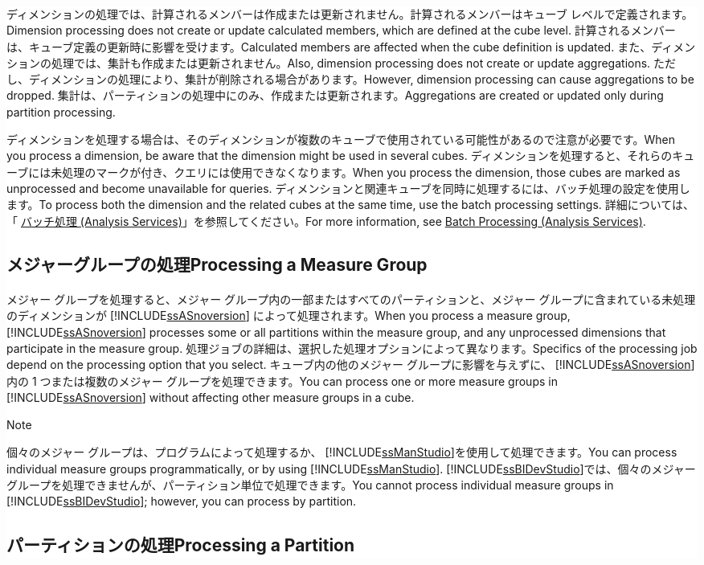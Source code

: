  <span data-ttu-id="2e7bf-156">ディメンションの処理では、計算されるメンバーは作成または更新されません。計算されるメンバーはキューブ レベルで定義されます。</span><span class="sxs-lookup"><span data-stu-id="2e7bf-156">Dimension processing does not create or update calculated members, which are defined at the cube level.</span></span> <span data-ttu-id="2e7bf-157">計算されるメンバーは、キューブ定義の更新時に影響を受けます。</span><span class="sxs-lookup"><span data-stu-id="2e7bf-157">Calculated members are affected when the cube definition is updated.</span></span> <span data-ttu-id="2e7bf-158">また、ディメンションの処理では、集計も作成または更新されません。</span><span class="sxs-lookup"><span data-stu-id="2e7bf-158">Also, dimension processing does not create or update aggregations.</span></span> <span data-ttu-id="2e7bf-159">ただし、ディメンションの処理により、集計が削除される場合があります。</span><span class="sxs-lookup"><span data-stu-id="2e7bf-159">However, dimension processing can cause aggregations to be dropped.</span></span> <span data-ttu-id="2e7bf-160">集計は、パーティションの処理中にのみ、作成または更新されます。</span><span class="sxs-lookup"><span data-stu-id="2e7bf-160">Aggregations are created or updated only during partition processing.</span></span>  
  
 <span data-ttu-id="2e7bf-161">ディメンションを処理する場合は、そのディメンションが複数のキューブで使用されている可能性があるので注意が必要です。</span><span class="sxs-lookup"><span data-stu-id="2e7bf-161">When you process a dimension, be aware that the dimension might be used in several cubes.</span></span> <span data-ttu-id="2e7bf-162">ディメンションを処理すると、それらのキューブには未処理のマークが付き、クエリには使用できなくなります。</span><span class="sxs-lookup"><span data-stu-id="2e7bf-162">When you process the dimension, those cubes are marked as unprocessed and become unavailable for queries.</span></span> <span data-ttu-id="2e7bf-163">ディメンションと関連キューブを同時に処理するには、バッチ処理の設定を使用します。</span><span class="sxs-lookup"><span data-stu-id="2e7bf-163">To process both the dimension and the related cubes at the same time, use the batch processing settings.</span></span> <span data-ttu-id="2e7bf-164">詳細については、「 [バッチ処理 &#40;Analysis Services&#41;](batch-processing-analysis-services.md)」を参照してください。</span><span class="sxs-lookup"><span data-stu-id="2e7bf-164">For more information, see [Batch Processing &#40;Analysis Services&#41;](batch-processing-analysis-services.md).</span></span>  
  
##  <a name="processing-a-measure-group"></a><a name="bkmk_procmeasure"></a><span data-ttu-id="2e7bf-165">メジャーグループの処理</span><span class="sxs-lookup"><span data-stu-id="2e7bf-165">Processing a Measure Group</span></span>  
 <span data-ttu-id="2e7bf-166">メジャー グループを処理すると、メジャー グループ内の一部またはすべてのパーティションと、メジャー グループに含まれている未処理のディメンションが [!INCLUDE[ssASnoversion](../../includes/ssasnoversion-md.md)] によって処理されます。</span><span class="sxs-lookup"><span data-stu-id="2e7bf-166">When you process a measure group, [!INCLUDE[ssASnoversion](../../includes/ssasnoversion-md.md)] processes some or all partitions within the measure group, and any unprocessed dimensions that participate in the measure group.</span></span> <span data-ttu-id="2e7bf-167">処理ジョブの詳細は、選択した処理オプションによって異なります。</span><span class="sxs-lookup"><span data-stu-id="2e7bf-167">Specifics of the processing job depend on the processing option that you select.</span></span> <span data-ttu-id="2e7bf-168">キューブ内の他のメジャー グループに影響を与えずに、 [!INCLUDE[ssASnoversion](../../includes/ssasnoversion-md.md)] 内の 1 つまたは複数のメジャー グループを処理できます。</span><span class="sxs-lookup"><span data-stu-id="2e7bf-168">You can process one or more measure groups in [!INCLUDE[ssASnoversion](../../includes/ssasnoversion-md.md)] without affecting other measure groups in a cube.</span></span>  
  
> [!NOTE]  
>  <span data-ttu-id="2e7bf-169">個々のメジャー グループは、プログラムによって処理するか、 [!INCLUDE[ssManStudio](../../includes/ssmanstudio-md.md)]を使用して処理できます。</span><span class="sxs-lookup"><span data-stu-id="2e7bf-169">You can process individual measure groups programmatically, or by using [!INCLUDE[ssManStudio](../../includes/ssmanstudio-md.md)].</span></span> <span data-ttu-id="2e7bf-170">[!INCLUDE[ssBIDevStudio](../../includes/ssbidevstudio-md.md)]では、個々のメジャー グループを処理できませんが、パーティション単位で処理できます。</span><span class="sxs-lookup"><span data-stu-id="2e7bf-170">You cannot process individual measure groups in [!INCLUDE[ssBIDevStudio](../../includes/ssbidevstudio-md.md)]; however, you can process by partition.</span></span>  
  
##  <a name="processing-a-partition"></a><a name="bkmk_procpartition"></a><span data-ttu-id="2e7bf-171">パーティションの処理</span><span class="sxs-lookup"><span data-stu-id="2e7bf-171">Processing a Partition</span></span>  